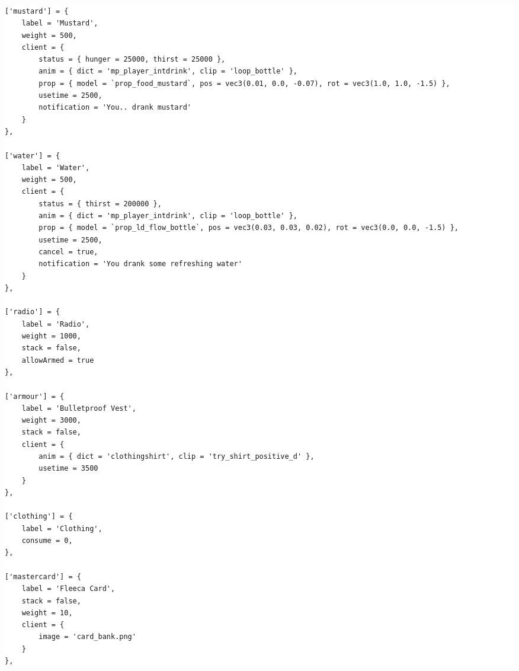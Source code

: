 	['mustard'] = {
		label = 'Mustard',
		weight = 500,
		client = {
			status = { hunger = 25000, thirst = 25000 },
			anim = { dict = 'mp_player_intdrink', clip = 'loop_bottle' },
			prop = { model = `prop_food_mustard`, pos = vec3(0.01, 0.0, -0.07), rot = vec3(1.0, 1.0, -1.5) },
			usetime = 2500,
			notification = 'You.. drank mustard'
		}
	},

	['water'] = {
		label = 'Water',
		weight = 500,
		client = {
			status = { thirst = 200000 },
			anim = { dict = 'mp_player_intdrink', clip = 'loop_bottle' },
			prop = { model = `prop_ld_flow_bottle`, pos = vec3(0.03, 0.03, 0.02), rot = vec3(0.0, 0.0, -1.5) },
			usetime = 2500,
			cancel = true,
			notification = 'You drank some refreshing water'
		}
	},

	['radio'] = {
		label = 'Radio',
		weight = 1000,
		stack = false,
		allowArmed = true
	},

	['armour'] = {
		label = 'Bulletproof Vest',
		weight = 3000,
		stack = false,
		client = {
			anim = { dict = 'clothingshirt', clip = 'try_shirt_positive_d' },
			usetime = 3500
		}
	},

	['clothing'] = {
		label = 'Clothing',
		consume = 0,
	},

	['mastercard'] = {
		label = 'Fleeca Card',
		stack = false,
		weight = 10,
		client = {
			image = 'card_bank.png'
		}
	},
